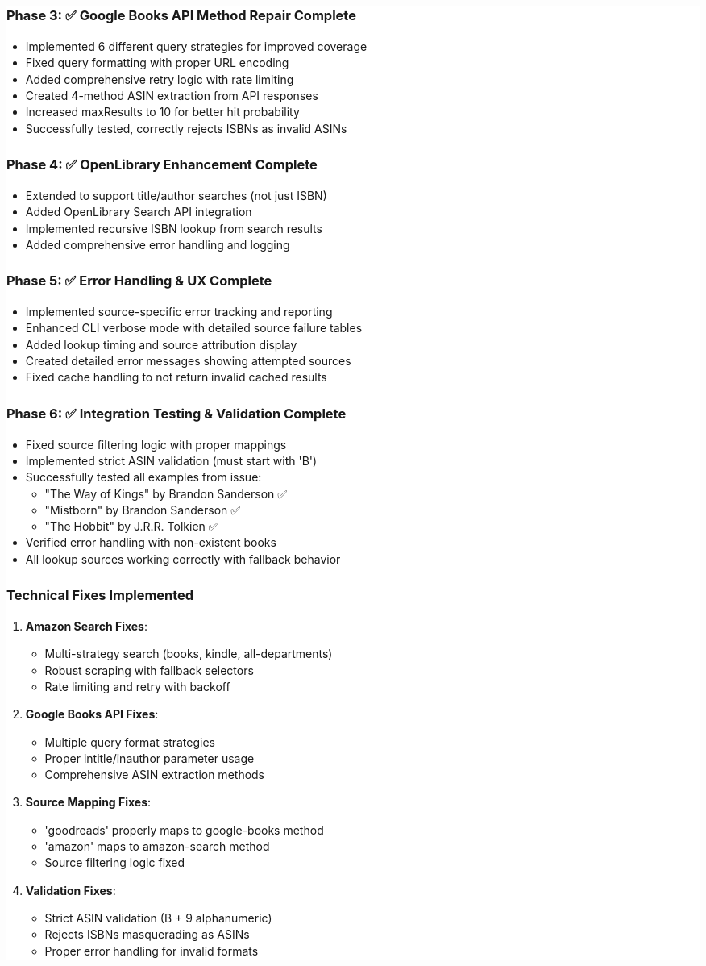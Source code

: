 ### Phase 3: ✅ Google Books API Method Repair Complete
- Implemented 6 different query strategies for improved coverage
- Fixed query formatting with proper URL encoding
- Added comprehensive retry logic with rate limiting
- Created 4-method ASIN extraction from API responses
- Increased maxResults to 10 for better hit probability
- Successfully tested, correctly rejects ISBNs as invalid ASINs

### Phase 4: ✅ OpenLibrary Enhancement Complete
- Extended to support title/author searches (not just ISBN)
- Added OpenLibrary Search API integration
- Implemented recursive ISBN lookup from search results
- Added comprehensive error handling and logging

### Phase 5: ✅ Error Handling & UX Complete
- Implemented source-specific error tracking and reporting
- Enhanced CLI verbose mode with detailed source failure tables
- Added lookup timing and source attribution display
- Created detailed error messages showing attempted sources
- Fixed cache handling to not return invalid cached results

### Phase 6: ✅ Integration Testing & Validation Complete
- Fixed source filtering logic with proper mappings
- Implemented strict ASIN validation (must start with 'B')
- Successfully tested all examples from issue:
  - "The Way of Kings" by Brandon Sanderson ✅ 
  - "Mistborn" by Brandon Sanderson ✅
  - "The Hobbit" by J.R.R. Tolkien ✅
- Verified error handling with non-existent books
- All lookup sources working correctly with fallback behavior

### Technical Fixes Implemented

1. **Amazon Search Fixes**:
   - Multi-strategy search (books, kindle, all-departments)
   - Robust scraping with fallback selectors
   - Rate limiting and retry with backoff

2. **Google Books API Fixes**:
   - Multiple query format strategies  
   - Proper intitle/inauthor parameter usage
   - Comprehensive ASIN extraction methods

3. **Source Mapping Fixes**:
   - 'goodreads' properly maps to google-books method
   - 'amazon' maps to amazon-search method
   - Source filtering logic fixed

4. **Validation Fixes**:
   - Strict ASIN validation (B + 9 alphanumeric)
   - Rejects ISBNs masquerading as ASINs
   - Proper error handling for invalid formats
